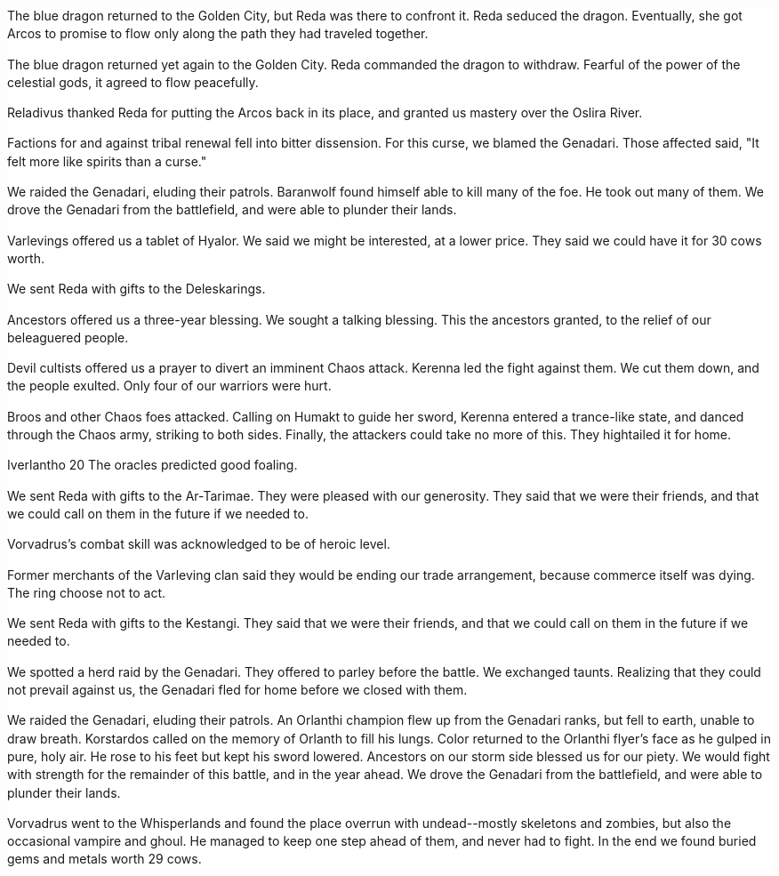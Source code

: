 The blue dragon returned to the Golden City, but Reda was there to confront it. Reda seduced the dragon. Eventually, she got Arcos to promise to flow only along the path they had traveled together. 

The blue dragon returned yet again to the Golden City. Reda commanded the dragon to withdraw. Fearful of the power of the celestial gods, it agreed to flow peacefully. 

Reladivus thanked Reda for putting the Arcos back in its place, and granted us mastery over the Oslira River. 

Factions for and against tribal renewal fell into bitter dissension. For this curse, we blamed the Genadari. Those affected said, "It felt more like spirits than a curse." 

We raided the Genadari, eluding their patrols. Baranwolf found himself able to kill many of the foe. He took out many of them. We drove the Genadari from the battlefield, and were able to plunder their lands. 

Varlevings offered us a tablet of Hyalor. We said we might be interested, at a lower price. They said we could have it for 30 cows worth. 

We sent Reda with gifts to the Deleskarings. 

Ancestors offered us a three-year blessing. We sought a talking blessing. This the ancestors granted, to the relief of our beleaguered people. 

Devil cultists offered us a prayer to divert an imminent Chaos attack. Kerenna led the fight against them. We cut them down, and the people exulted. Only four of our warriors were hurt. 

Broos and other Chaos foes attacked. Calling on Humakt to guide her sword, Kerenna entered a trance-like state, and danced through the Chaos army, striking to both sides. Finally, the attackers could take no more of this. They hightailed it for home. 


Iverlantho 20
The oracles predicted good foaling. 

We sent Reda with gifts to the Ar-Tarimae. They were pleased with our generosity. They said that we were their friends, and that we could call on them in the future if we needed to. 

Vorvadrus’s combat skill was acknowledged to be of heroic level. 

Former merchants of the Varleving clan said they would be ending our trade arrangement, because commerce itself was dying. The ring choose not to act. 

We sent Reda with gifts to the Kestangi. They said that we were their friends, and that we could call on them in the future if we needed to. 

We spotted a herd raid by the Genadari. They offered to parley before the battle. We exchanged taunts. Realizing that they could not prevail against us, the Genadari fled for home before we closed with them. 

We raided the Genadari, eluding their patrols. An Orlanthi champion flew up from the Genadari ranks, but fell to earth, unable to draw breath. Korstardos called on the memory of Orlanth to fill his lungs. Color returned to the Orlanthi flyer’s face as he gulped in pure, holy air. He rose to his feet but kept his sword lowered. Ancestors on our storm side blessed us for our piety. We would fight with strength for the remainder of this battle, and in the year ahead. We drove the Genadari from the battlefield, and were able to plunder their lands. 

Vorvadrus went to the Whisperlands and found the place overrun with undead--mostly skeletons and zombies, but also the occasional vampire and ghoul. He managed to keep one step ahead of them, and never had to fight. In the end we found buried gems and metals worth 29 cows. 
